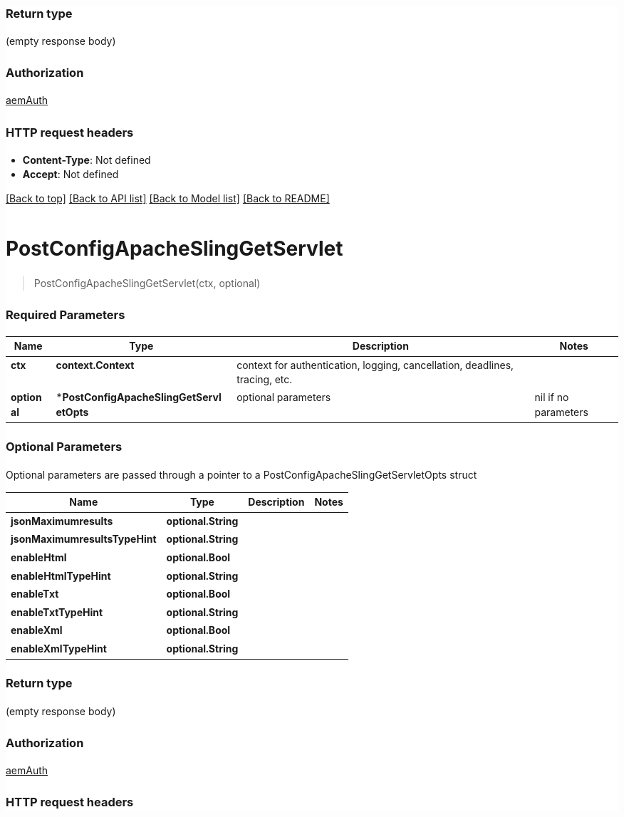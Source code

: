 ### Return type

 (empty response body)

### Authorization

[aemAuth](../README.md#aemAuth)

### HTTP request headers

 - **Content-Type**: Not defined
 - **Accept**: Not defined

[[Back to top]](#) [[Back to API list]](../README.md#documentation-for-api-endpoints) [[Back to Model list]](../README.md#documentation-for-models) [[Back to README]](../README.md)

# **PostConfigApacheSlingGetServlet**
> PostConfigApacheSlingGetServlet(ctx, optional)


### Required Parameters

Name | Type | Description  | Notes
------------- | ------------- | ------------- | -------------
 **ctx** | **context.Context** | context for authentication, logging, cancellation, deadlines, tracing, etc.
 **optional** | ***PostConfigApacheSlingGetServletOpts** | optional parameters | nil if no parameters

### Optional Parameters
Optional parameters are passed through a pointer to a PostConfigApacheSlingGetServletOpts struct

Name | Type | Description  | Notes
------------- | ------------- | ------------- | -------------
 **jsonMaximumresults** | **optional.String**|  | 
 **jsonMaximumresultsTypeHint** | **optional.String**|  | 
 **enableHtml** | **optional.Bool**|  | 
 **enableHtmlTypeHint** | **optional.String**|  | 
 **enableTxt** | **optional.Bool**|  | 
 **enableTxtTypeHint** | **optional.String**|  | 
 **enableXml** | **optional.Bool**|  | 
 **enableXmlTypeHint** | **optional.String**|  | 

### Return type

 (empty response body)

### Authorization

[aemAuth](../README.md#aemAuth)

### HTTP request headers
